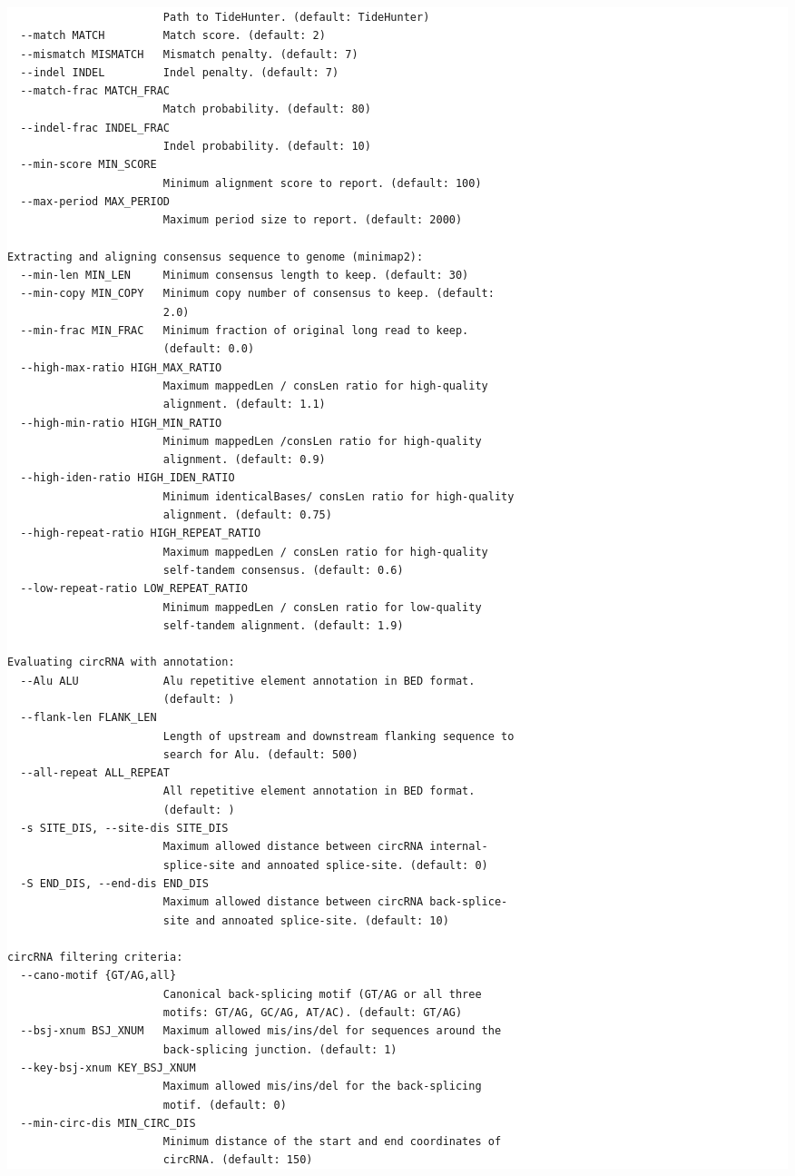 ```
                        Path to TideHunter. (default: TideHunter)
  --match MATCH         Match score. (default: 2)
  --mismatch MISMATCH   Mismatch penalty. (default: 7)
  --indel INDEL         Indel penalty. (default: 7)
  --match-frac MATCH_FRAC
                        Match probability. (default: 80)
  --indel-frac INDEL_FRAC
                        Indel probability. (default: 10)
  --min-score MIN_SCORE
                        Minimum alignment score to report. (default: 100)
  --max-period MAX_PERIOD
                        Maximum period size to report. (default: 2000)

Extracting and aligning consensus sequence to genome (minimap2):
  --min-len MIN_LEN     Minimum consensus length to keep. (default: 30)
  --min-copy MIN_COPY   Minimum copy number of consensus to keep. (default:
                        2.0)
  --min-frac MIN_FRAC   Minimum fraction of original long read to keep.
                        (default: 0.0)
  --high-max-ratio HIGH_MAX_RATIO
                        Maximum mappedLen / consLen ratio for high-quality
                        alignment. (default: 1.1)
  --high-min-ratio HIGH_MIN_RATIO
                        Minimum mappedLen /consLen ratio for high-quality
                        alignment. (default: 0.9)
  --high-iden-ratio HIGH_IDEN_RATIO
                        Minimum identicalBases/ consLen ratio for high-quality
                        alignment. (default: 0.75)
  --high-repeat-ratio HIGH_REPEAT_RATIO
                        Maximum mappedLen / consLen ratio for high-quality
                        self-tandem consensus. (default: 0.6)
  --low-repeat-ratio LOW_REPEAT_RATIO
                        Minimum mappedLen / consLen ratio for low-quality
                        self-tandem alignment. (default: 1.9)

Evaluating circRNA with annotation:
  --Alu ALU             Alu repetitive element annotation in BED format.
                        (default: )
  --flank-len FLANK_LEN
                        Length of upstream and downstream flanking sequence to
                        search for Alu. (default: 500)
  --all-repeat ALL_REPEAT
                        All repetitive element annotation in BED format.
                        (default: )
  -s SITE_DIS, --site-dis SITE_DIS
                        Maximum allowed distance between circRNA internal-
                        splice-site and annoated splice-site. (default: 0)
  -S END_DIS, --end-dis END_DIS
                        Maximum allowed distance between circRNA back-splice-
                        site and annoated splice-site. (default: 10)

circRNA filtering criteria:
  --cano-motif {GT/AG,all}
                        Canonical back-splicing motif (GT/AG or all three
                        motifs: GT/AG, GC/AG, AT/AC). (default: GT/AG)
  --bsj-xnum BSJ_XNUM   Maximum allowed mis/ins/del for sequences around the
                        back-splicing junction. (default: 1)
  --key-bsj-xnum KEY_BSJ_XNUM
                        Maximum allowed mis/ins/del for the back-splicing
                        motif. (default: 0)
  --min-circ-dis MIN_CIRC_DIS
                        Minimum distance of the start and end coordinates of
                        circRNA. (default: 150)
```